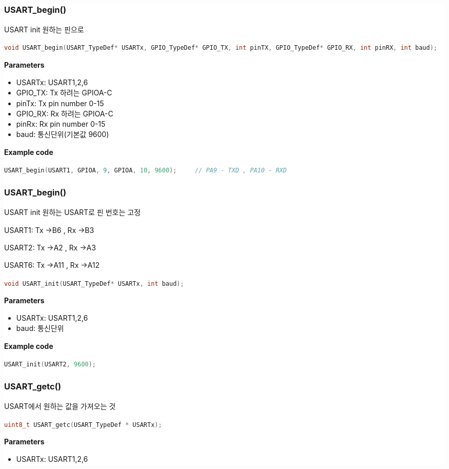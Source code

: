 ### USART_begin()

USART init 원하는 핀으로

```c
void USART_begin(USART_TypeDef* USARTx, GPIO_TypeDef* GPIO_TX, int pinTX, GPIO_TypeDef* GPIO_RX, int pinRX, int baud);
```

**Parameters**

* USARTx: USART1,2,6
* GPIO_TX: Tx 하려는 GPIOA-C
* pinTx: Tx pin number 0-15
* GPIO_RX: Rx 하려는 GPIOA-C
* pinRx: Rx pin number 0-15
* baud: 통신단위(기본값 9600)

**Example code**

```c
USART_begin(USART1, GPIOA, 9, GPIOA, 10, 9600); 	// PA9 - TXD , PA10 - RXD
```

### USART_begin()

USART init 원하는 USART로 핀 번호는 고정

USART1: Tx ->B6 , Rx ->B3

USART2: Tx ->A2 , Rx ->A3

USART6: Tx ->A11 , Rx ->A12

```c
void USART_init(USART_TypeDef* USARTx, int baud);
```

**Parameters**

* USARTx: USART1,2,6
* baud: 통신단위

**Example code**

```c
USART_init(USART2, 9600);
```

### USART_getc()

USART에서 원하는 값을 가져오는 것

```c
uint8_t USART_getc(USART_TypeDef * USARTx);	
```

**Parameters**

* USARTx: USART1,2,6
